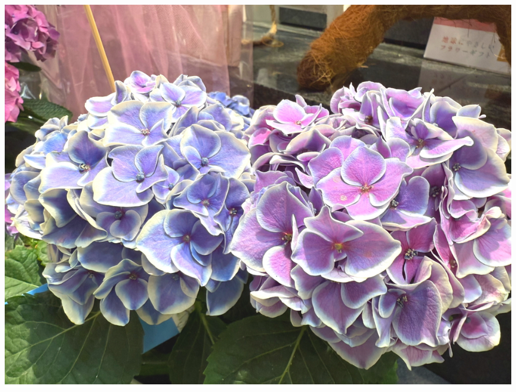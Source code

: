 <a href="20250426_004.JPG" target="_blank"><img src="20250426_004.JPG" alt="サンプル画像" width="900" /></a>